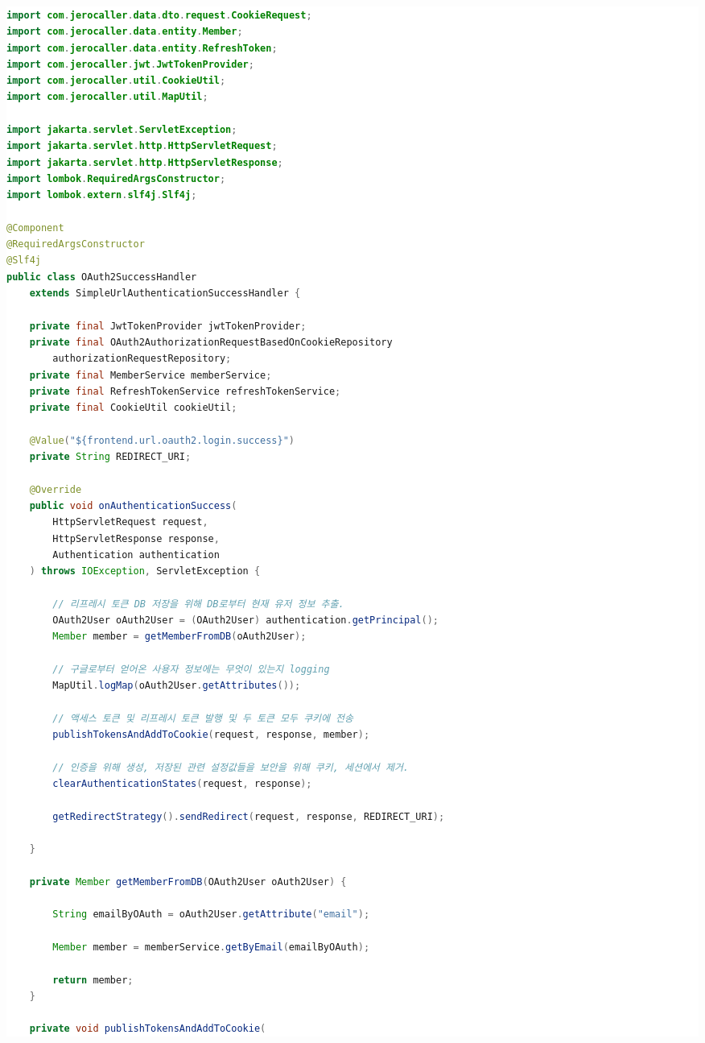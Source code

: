 ```java
import com.jerocaller.data.dto.request.CookieRequest;
import com.jerocaller.data.entity.Member;
import com.jerocaller.data.entity.RefreshToken;
import com.jerocaller.jwt.JwtTokenProvider;
import com.jerocaller.util.CookieUtil;
import com.jerocaller.util.MapUtil;

import jakarta.servlet.ServletException;
import jakarta.servlet.http.HttpServletRequest;
import jakarta.servlet.http.HttpServletResponse;
import lombok.RequiredArgsConstructor;
import lombok.extern.slf4j.Slf4j;

@Component
@RequiredArgsConstructor
@Slf4j
public class OAuth2SuccessHandler 
    extends SimpleUrlAuthenticationSuccessHandler {
    
    private final JwtTokenProvider jwtTokenProvider;
    private final OAuth2AuthorizationRequestBasedOnCookieRepository 
        authorizationRequestRepository;
    private final MemberService memberService;
    private final RefreshTokenService refreshTokenService;
    private final CookieUtil cookieUtil;
    
    @Value("${frontend.url.oauth2.login.success}")
    private String REDIRECT_URI;
    
    @Override
    public void onAuthenticationSuccess(
        HttpServletRequest request, 
        HttpServletResponse response,
        Authentication authentication
    ) throws IOException, ServletException {
        
        // 리프레시 토큰 DB 저장을 위해 DB로부터 현재 유저 정보 추출.
        OAuth2User oAuth2User = (OAuth2User) authentication.getPrincipal();
        Member member = getMemberFromDB(oAuth2User);
        
        // 구글로부터 얻어온 사용자 정보에는 무엇이 있는지 logging
        MapUtil.logMap(oAuth2User.getAttributes());
        
        // 액세스 토큰 및 리프레시 토큰 발행 및 두 토큰 모두 쿠키에 전송
        publishTokensAndAddToCookie(request, response, member);
        
        // 인증을 위해 생성, 저장된 관련 설정값들을 보안을 위해 쿠키, 세션에서 제거.
        clearAuthenticationStates(request, response);
        
        getRedirectStrategy().sendRedirect(request, response, REDIRECT_URI);
        
    }
    
    private Member getMemberFromDB(OAuth2User oAuth2User) {
        
        String emailByOAuth = oAuth2User.getAttribute("email");
        
        Member member = memberService.getByEmail(emailByOAuth);
        
        return member;
    }
    
    private void publishTokensAndAddToCookie(
```